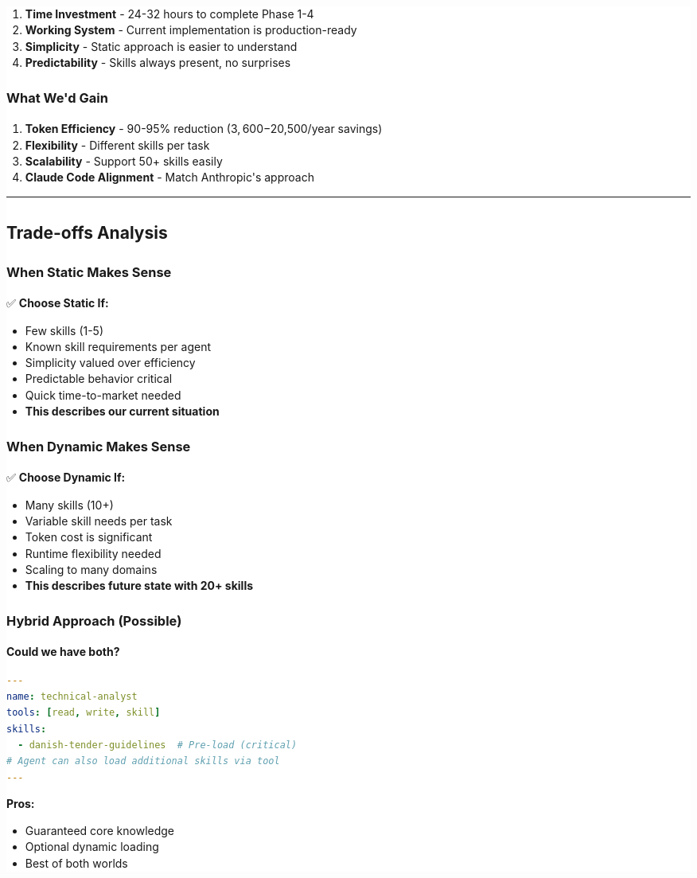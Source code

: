 1. **Time Investment** - 24-32 hours to complete Phase 1-4
2. **Working System** - Current implementation is production-ready
3. **Simplicity** - Static approach is easier to understand
4. **Predictability** - Skills always present, no surprises

### What We'd Gain

1. **Token Efficiency** - 90-95% reduction ($3,600-$20,500/year savings)
2. **Flexibility** - Different skills per task
3. **Scalability** - Support 50+ skills easily
4. **Claude Code Alignment** - Match Anthropic's approach

---

## Trade-offs Analysis

### When Static Makes Sense

✅ **Choose Static If:**
- Few skills (1-5)
- Known skill requirements per agent
- Simplicity valued over efficiency
- Predictable behavior critical
- Quick time-to-market needed
- **This describes our current situation**

### When Dynamic Makes Sense

✅ **Choose Dynamic If:**
- Many skills (10+)
- Variable skill needs per task
- Token cost is significant
- Runtime flexibility needed
- Scaling to many domains
- **This describes future state with 20+ skills**

### Hybrid Approach (Possible)

**Could we have both?**

```yaml
---
name: technical-analyst
tools: [read, write, skill]
skills:
  - danish-tender-guidelines  # Pre-load (critical)
# Agent can also load additional skills via tool
---
```

**Pros:**
- Guaranteed core knowledge
- Optional dynamic loading
- Best of both worlds
